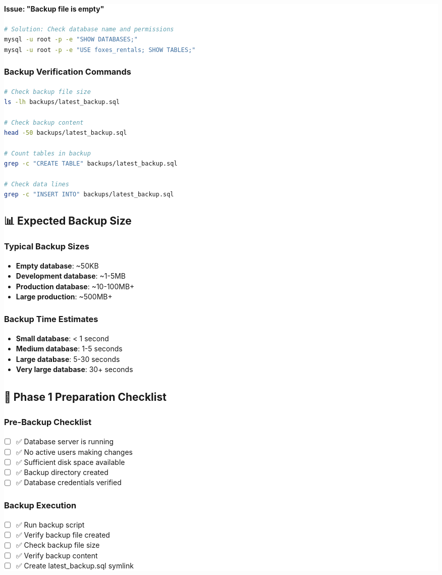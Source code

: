 #### Issue: "Backup file is empty"
```bash
# Solution: Check database name and permissions
mysql -u root -p -e "SHOW DATABASES;"
mysql -u root -p -e "USE foxes_rentals; SHOW TABLES;"
```

### Backup Verification Commands
```bash
# Check backup file size
ls -lh backups/latest_backup.sql

# Check backup content
head -50 backups/latest_backup.sql

# Count tables in backup
grep -c "CREATE TABLE" backups/latest_backup.sql

# Check data lines
grep -c "INSERT INTO" backups/latest_backup.sql
```

## 📊 Expected Backup Size

### Typical Backup Sizes
- **Empty database**: ~50KB
- **Development database**: ~1-5MB
- **Production database**: ~10-100MB+
- **Large production**: ~500MB+

### Backup Time Estimates
- **Small database**: < 1 second
- **Medium database**: 1-5 seconds
- **Large database**: 5-30 seconds
- **Very large database**: 30+ seconds

## 🎯 Phase 1 Preparation Checklist

### Pre-Backup Checklist
- [ ] ✅ Database server is running
- [ ] ✅ No active users making changes
- [ ] ✅ Sufficient disk space available
- [ ] ✅ Backup directory created
- [ ] ✅ Database credentials verified

### Backup Execution
- [ ] ✅ Run backup script
- [ ] ✅ Verify backup file created
- [ ] ✅ Check backup file size
- [ ] ✅ Verify backup content
- [ ] ✅ Create latest_backup.sql symlink
